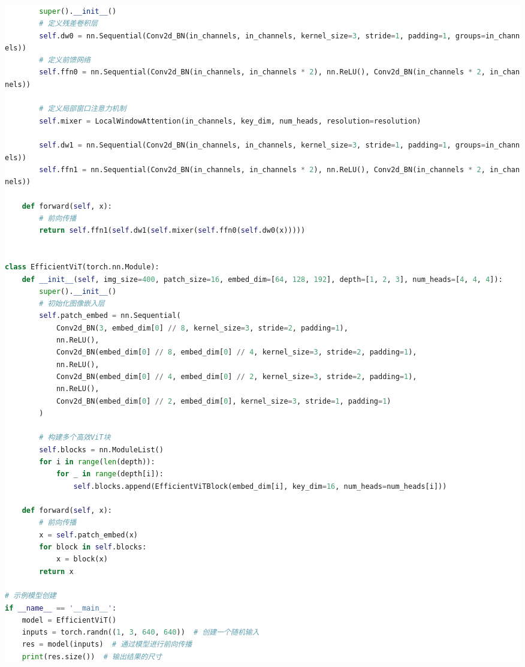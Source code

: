 ```python
        super().__init__()
        # 定义残差卷积层
        self.dw0 = nn.Sequential(Conv2d_BN(in_channels, in_channels, kernel_size=3, stride=1, padding=1, groups=in_channels))
        # 定义前馈网络
        self.ffn0 = nn.Sequential(Conv2d_BN(in_channels, in_channels * 2), nn.ReLU(), Conv2d_BN(in_channels * 2, in_channels))

        # 定义局部窗口注意力机制
        self.mixer = LocalWindowAttention(in_channels, key_dim, num_heads, resolution=resolution)

        self.dw1 = nn.Sequential(Conv2d_BN(in_channels, in_channels, kernel_size=3, stride=1, padding=1, groups=in_channels))
        self.ffn1 = nn.Sequential(Conv2d_BN(in_channels, in_channels * 2), nn.ReLU(), Conv2d_BN(in_channels * 2, in_channels))

    def forward(self, x):
        # 前向传播
        return self.ffn1(self.dw1(self.mixer(self.ffn0(self.dw0(x)))))


class EfficientViT(torch.nn.Module):
    def __init__(self, img_size=400, patch_size=16, embed_dim=[64, 128, 192], depth=[1, 2, 3], num_heads=[4, 4, 4]):
        super().__init__()
        # 初始化图像嵌入层
        self.patch_embed = nn.Sequential(
            Conv2d_BN(3, embed_dim[0] // 8, kernel_size=3, stride=2, padding=1),
            nn.ReLU(),
            Conv2d_BN(embed_dim[0] // 8, embed_dim[0] // 4, kernel_size=3, stride=2, padding=1),
            nn.ReLU(),
            Conv2d_BN(embed_dim[0] // 4, embed_dim[0] // 2, kernel_size=3, stride=2, padding=1),
            nn.ReLU(),
            Conv2d_BN(embed_dim[0] // 2, embed_dim[0], kernel_size=3, stride=1, padding=1)
        )

        # 构建多个高效ViT块
        self.blocks = nn.ModuleList()
        for i in range(len(depth)):
            for _ in range(depth[i]):
                self.blocks.append(EfficientViTBlock(embed_dim[i], key_dim=16, num_heads=num_heads[i]))

    def forward(self, x):
        # 前向传播
        x = self.patch_embed(x)
        for block in self.blocks:
            x = block(x)
        return x

# 示例模型创建
if __name__ == '__main__':
    model = EfficientViT()
    inputs = torch.randn((1, 3, 640, 640))  # 创建一个随机输入
    res = model(inputs)  # 通过模型进行前向传播
    print(res.size())  # 输出结果的尺寸
```
